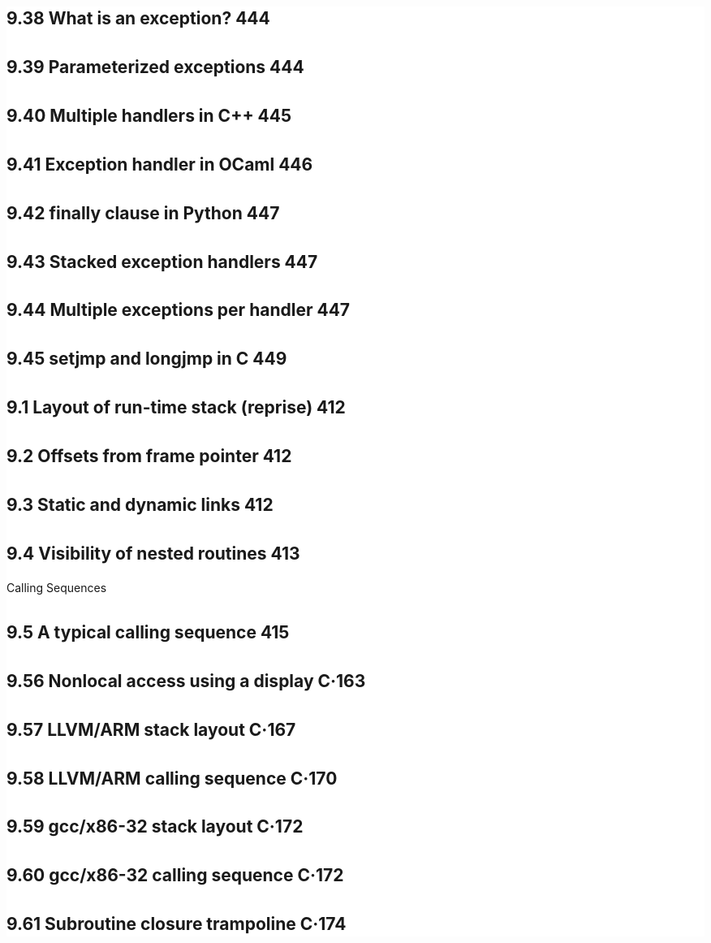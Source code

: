 ## 9.38 What is an exception? 444

## 9.39 Parameterized exceptions 444

## 9.40 Multiple handlers in C++ 445

## 9.41 Exception handler in OCaml 446

## 9.42 finally clause in Python 447

## 9.43 Stacked exception handlers 447

## 9.44 Multiple exceptions per handler 447

## 9.45 setjmp and longjmp in C 449

## 9.1 Layout of run-time stack (reprise) 412

## 9.2 Offsets from frame pointer 412

## 9.3 Static and dynamic links 412

## 9.4 Visibility of nested routines 413

Calling Sequences

## 9.5 A typical calling sequence 415

## 9.56 Nonlocal access using a display C·163

## 9.57 LLVM/ARM stack layout C·167

## 9.58 LLVM/ARM calling sequence C·170

## 9.59 gcc/x86-32 stack layout C·172

## 9.60 gcc/x86-32 calling sequence C·172

## 9.61 Subroutine closure trampoline C·174
